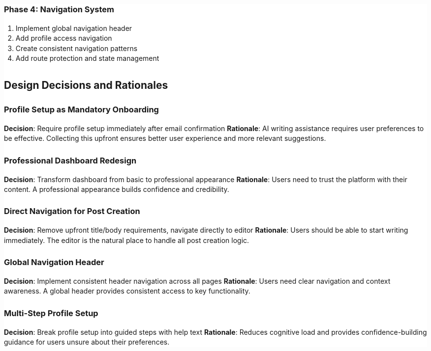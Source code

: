 ### Phase 4: Navigation System
1. Implement global navigation header
2. Add profile access navigation
3. Create consistent navigation patterns
4. Add route protection and state management

## Design Decisions and Rationales

### Profile Setup as Mandatory Onboarding
**Decision**: Require profile setup immediately after email confirmation
**Rationale**: AI writing assistance requires user preferences to be effective. Collecting this upfront ensures better user experience and more relevant suggestions.

### Professional Dashboard Redesign
**Decision**: Transform dashboard from basic to professional appearance
**Rationale**: Users need to trust the platform with their content. A professional appearance builds confidence and credibility.

### Direct Navigation for Post Creation
**Decision**: Remove upfront title/body requirements, navigate directly to editor
**Rationale**: Users should be able to start writing immediately. The editor is the natural place to handle all post creation logic.

### Global Navigation Header
**Decision**: Implement consistent header navigation across all pages
**Rationale**: Users need clear navigation and context awareness. A global header provides consistent access to key functionality.

### Multi-Step Profile Setup
**Decision**: Break profile setup into guided steps with help text
**Rationale**: Reduces cognitive load and provides confidence-building guidance for users unsure about their preferences.
